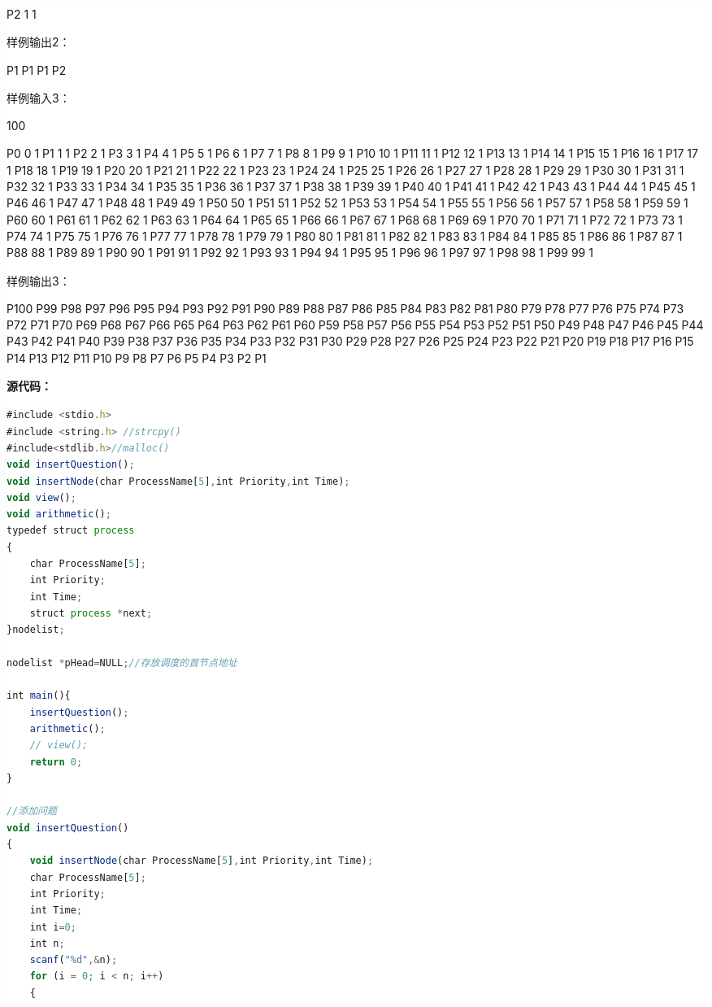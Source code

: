 P2 1 1

样例输出2：

P1 P1 P1 P2



样例输入3：

100

P0 0 1 P1 1 1 P2 2 1 P3 3 1 P4 4 1 P5 5 1 P6 6 1 P7 7 1 P8 8 1 P9 9 1 P10 10 1 P11 11 1 P12 12 1 P13 13 1 P14 14 1 P15 15 1 P16 16 1 P17 17 1 P18 18 1 P19 19 1 P20 20 1 P21 21 1 P22 22 1 P23 23 1 P24 24 1 P25 25 1 P26 26 1 P27 27 1 P28 28 1 P29 29 1 P30 30 1 P31 31 1 P32 32 1 P33 33 1 P34 34 1 P35 35 1 P36 36 1 P37 37 1 P38 38 1 P39 39 1 P40 40 1 P41 41 1 P42 42 1 P43 43 1 P44 44 1 P45 45 1 P46 46 1 P47 47 1 P48 48 1 P49 49 1 P50 50 1 P51 51 1 P52 52 1 P53 53 1 P54 54 1 P55 55 1 P56 56 1 P57 57 1 P58 58 1 P59 59 1 P60 60 1 P61 61 1 P62 62 1 P63 63 1 P64 64 1 P65 65 1 P66 66 1 P67 67 1 P68 68 1 P69 69 1 P70 70 1 P71 71 1 P72 72 1 P73 73 1 P74 74 1 P75 75 1 P76 76 1 P77 77 1 P78 78 1 P79 79 1 P80 80 1 P81 81 1 P82 82 1 P83 83 1 P84 84 1 P85 85 1 P86 86 1 P87 87 1 P88 88 1 P89 89 1 P90 90 1 P91 91 1 P92 92 1 P93 93 1 P94 94 1 P95 95 1 P96 96 1 P97 97 1 P98 98 1 P99 99 1

样例输出3：

P100 P99 P98 P97 P96 P95 P94 P93 P92 P91 P90 P89 P88 P87 P86 P85 P84 P83 P82 P81 P80 P79 P78 P77 P76 P75 P74 P73 P72 P71 P70 P69 P68 P67 P66 P65 P64 P63 P62 P61 P60 P59 P58 P57 P56 P55 P54 P53 P52 P51 P50 P49 P48 P47 P46 P45 P44 P43 P42 P41 P40 P39 P38 P37 P36 P35 P34 P33 P32 P31 P30 P29 P28 P27 P26 P25 P24 P23 P22 P21 P20 P19 P18 P17 P16 P15 P14 P13 P12 P11 P10 P9 P8 P7 P6 P5 P4 P3 P2 P1



**源代码：**

```js
#include <stdio.h>
#include <string.h> //strcpy()
#include<stdlib.h>//malloc()
void insertQuestion();
void insertNode(char ProcessName[5],int Priority,int Time);
void view();
void arithmetic();
typedef struct process
{
	char ProcessName[5];
	int Priority;
	int Time;
	struct process *next;
}nodelist;

nodelist *pHead=NULL;//存放调度的首节点地址

int main(){
    insertQuestion();
    arithmetic();
    // view();
    return 0;
}

//添加问题
void insertQuestion()
{
	void insertNode(char ProcessName[5],int Priority,int Time);
    char ProcessName[5];
	int Priority;
	int Time;
    int i=0;
    int n;
    scanf("%d",&n);
	for (i = 0; i < n; i++)
	{
```